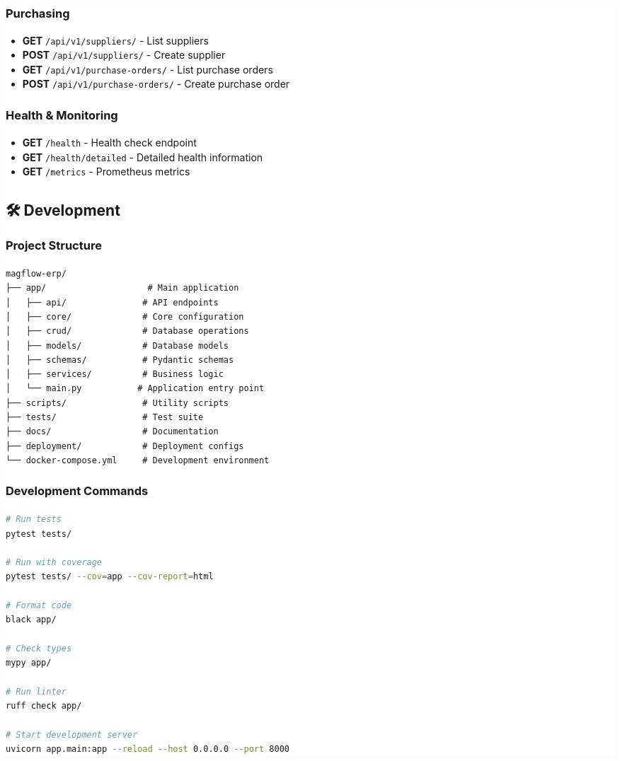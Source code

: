 ### Purchasing

- **GET** `/api/v1/suppliers/` - List suppliers
- **POST** `/api/v1/suppliers/` - Create supplier
- **GET** `/api/v1/purchase-orders/` - List purchase orders
- **POST** `/api/v1/purchase-orders/` - Create purchase order

### Health & Monitoring

- **GET** `/health` - Health check endpoint
- **GET** `/health/detailed` - Detailed health information
- **GET** `/metrics` - Prometheus metrics

## 🛠️ Development

### Project Structure

```
magflow-erp/
├── app/                    # Main application
│   ├── api/               # API endpoints
│   ├── core/              # Core configuration
│   ├── crud/              # Database operations
│   ├── models/            # Database models
│   ├── schemas/           # Pydantic schemas
│   ├── services/          # Business logic
│   └── main.py           # Application entry point
├── scripts/               # Utility scripts
├── tests/                 # Test suite
├── docs/                  # Documentation
├── deployment/            # Deployment configs
└── docker-compose.yml     # Development environment
```

### Development Commands

```bash
# Run tests
pytest tests/

# Run with coverage
pytest tests/ --cov=app --cov-report=html

# Format code
black app/

# Check types
mypy app/

# Run linter
ruff check app/

# Start development server
uvicorn app.main:app --reload --host 0.0.0.0 --port 8000
```
